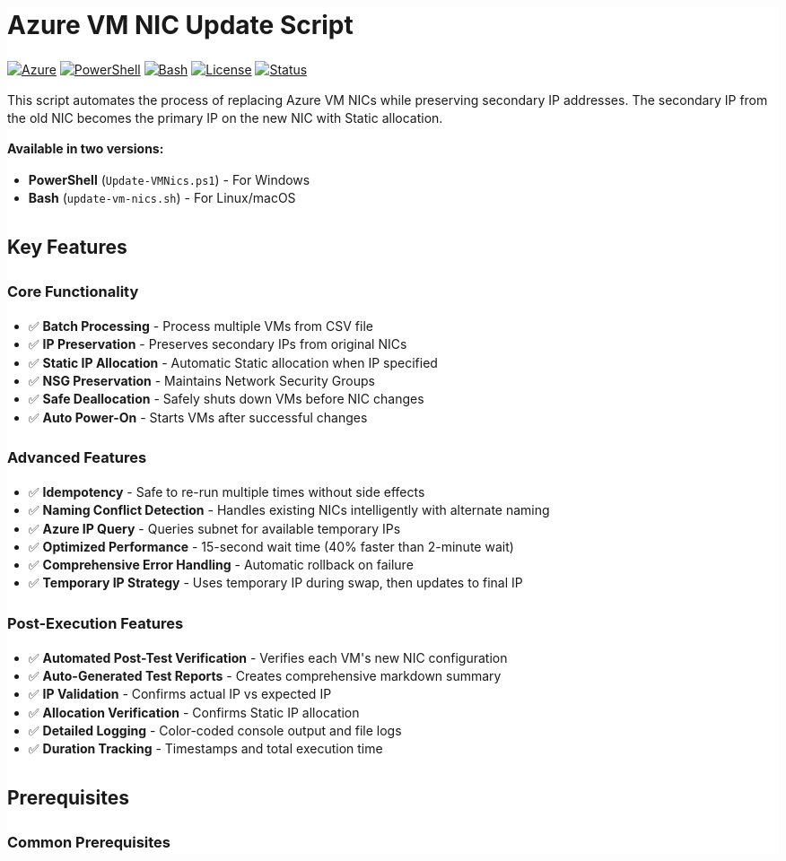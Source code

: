 # Azure VM NIC Update Script

[![Azure](https://img.shields.io/badge/Azure-0078D4?style=for-the-badge&logo=microsoft-azure&logoColor=white)](https://azure.microsoft.com/)
[![PowerShell](https://img.shields.io/badge/PowerShell-5391FE?style=for-the-badge&logo=powershell&logoColor=white)](https://github.com/PowerShell/PowerShell)
[![Bash](https://img.shields.io/badge/Bash-4EAA25?style=for-the-badge&logo=gnu-bash&logoColor=white)](https://www.gnu.org/software/bash/)
[![License](https://img.shields.io/badge/License-MIT-yellow.svg?style=for-the-badge)](LICENSE)
[![Status](https://img.shields.io/badge/Status-Production%20Ready-success?style=for-the-badge)](README.md)

This script automates the process of replacing Azure VM NICs while preserving secondary IP addresses. The secondary IP from the old NIC becomes the primary IP on the new NIC with Static allocation.

**Available in two versions:**
- **PowerShell** (`Update-VMNics.ps1`) - For Windows
- **Bash** (`update-vm-nics.sh`) - For Linux/macOS

## Key Features

### Core Functionality
- ✅ **Batch Processing** - Process multiple VMs from CSV file
- ✅ **IP Preservation** - Preserves secondary IPs from original NICs
- ✅ **Static IP Allocation** - Automatic Static allocation when IP specified
- ✅ **NSG Preservation** - Maintains Network Security Groups
- ✅ **Safe Deallocation** - Safely shuts down VMs before NIC changes
- ✅ **Auto Power-On** - Starts VMs after successful changes

### Advanced Features
- ✅ **Idempotency** - Safe to re-run multiple times without side effects
- ✅ **Naming Conflict Detection** - Handles existing NICs intelligently with alternate naming
- ✅ **Azure IP Query** - Queries subnet for available temporary IPs
- ✅ **Optimized Performance** - 15-second wait time (40% faster than 2-minute wait)
- ✅ **Comprehensive Error Handling** - Automatic rollback on failure
- ✅ **Temporary IP Strategy** - Uses temporary IP during swap, then updates to final IP

### Post-Execution Features
- ✅ **Automated Post-Test Verification** - Verifies each VM's new NIC configuration
- ✅ **Auto-Generated Test Reports** - Creates comprehensive markdown summary
- ✅ **IP Validation** - Confirms actual IP vs expected IP
- ✅ **Allocation Verification** - Confirms Static IP allocation
- ✅ **Detailed Logging** - Color-coded console output and file logs
- ✅ **Duration Tracking** - Timestamps and total execution time

## Prerequisites

### Common Prerequisites
